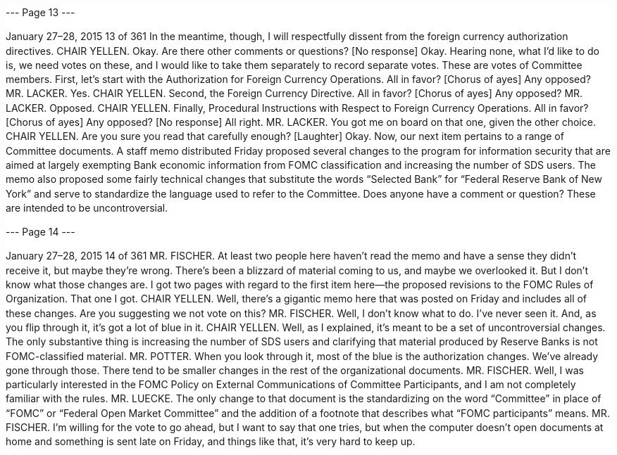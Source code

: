 --- Page 13 ---

January 27–28, 2015 13 of 361
In the meantime, though, I will respectfully dissent from the foreign currency authorization
directives.
CHAIR YELLEN. Okay. Are there other comments or questions? [No response] Okay.
Hearing none, what I’d like to do is, we need votes on these, and I would like to take them
separately to record separate votes. These are votes of Committee members. First, let’s start
with the Authorization for Foreign Currency Operations. All in favor? [Chorus of ayes] Any
opposed?
MR. LACKER. Yes.
CHAIR YELLEN. Second, the Foreign Currency Directive. All in favor? [Chorus of
ayes] Any opposed?
MR. LACKER. Opposed.
CHAIR YELLEN. Finally, Procedural Instructions with Respect to Foreign Currency
Operations. All in favor? [Chorus of ayes] Any opposed? [No response] All right.
MR. LACKER. You got me on board on that one, given the other choice.
CHAIR YELLEN. Are you sure you read that carefully enough? [Laughter] Okay.
Now, our next item pertains to a range of Committee documents. A staff memo distributed
Friday proposed several changes to the program for information security that are aimed at largely
exempting Bank economic information from FOMC classification and increasing the number of
SDS users. The memo also proposed some fairly technical changes that substitute the words
“Selected Bank” for “Federal Reserve Bank of New York” and serve to standardize the language
used to refer to the Committee. Does anyone have a comment or question? These are intended
to be uncontroversial.

--- Page 14 ---

January 27–28, 2015 14 of 361
MR. FISCHER. At least two people here haven’t read the memo and have a sense they
didn’t receive it, but maybe they’re wrong. There’s been a blizzard of material coming to us, and
maybe we overlooked it. But I don’t know what those changes are. I got two pages with regard
to the first item here—the proposed revisions to the FOMC Rules of Organization. That one I
got.
CHAIR YELLEN. Well, there’s a gigantic memo here that was posted on Friday and
includes all of these changes. Are you suggesting we not vote on this?
MR. FISCHER. Well, I don’t know what to do. I’ve never seen it. And, as you flip
through it, it’s got a lot of blue in it.
CHAIR YELLEN. Well, as I explained, it’s meant to be a set of uncontroversial
changes. The only substantive thing is increasing the number of SDS users and clarifying that
material produced by Reserve Banks is not FOMC-classified material.
MR. POTTER. When you look through it, most of the blue is the authorization changes.
We’ve already gone through those. There tend to be smaller changes in the rest of the
organizational documents.
MR. FISCHER. Well, I was particularly interested in the FOMC Policy on External
Communications of Committee Participants, and I am not completely familiar with the rules.
MR. LUECKE. The only change to that document is the standardizing on the word
“Committee” in place of “FOMC” or “Federal Open Market Committee” and the addition of a
footnote that describes what “FOMC participants” means.
MR. FISCHER. I’m willing for the vote to go ahead, but I want to say that one tries, but
when the computer doesn’t open documents at home and something is sent late on Friday, and
things like that, it’s very hard to keep up.
